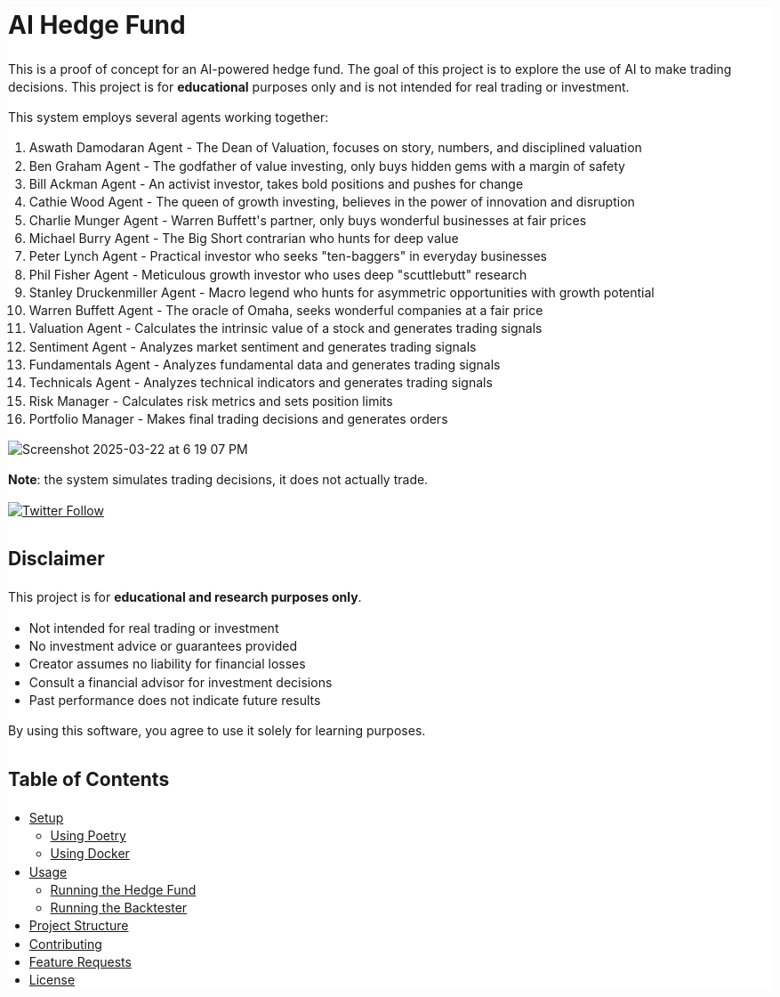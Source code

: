 # AI Hedge Fund

This is a proof of concept for an AI-powered hedge fund.  The goal of this project is to explore the use of AI to make trading decisions.  This project is for **educational** purposes only and is not intended for real trading or investment.

This system employs several agents working together:

1. Aswath Damodaran Agent - The Dean of Valuation, focuses on story, numbers, and disciplined valuation
2. Ben Graham Agent - The godfather of value investing, only buys hidden gems with a margin of safety
3. Bill Ackman Agent - An activist investor, takes bold positions and pushes for change
4. Cathie Wood Agent - The queen of growth investing, believes in the power of innovation and disruption
5. Charlie Munger Agent - Warren Buffett's partner, only buys wonderful businesses at fair prices
6. Michael Burry Agent - The Big Short contrarian who hunts for deep value
7. Peter Lynch Agent - Practical investor who seeks "ten-baggers" in everyday businesses
8. Phil Fisher Agent - Meticulous growth investor who uses deep "scuttlebutt" research 
9. Stanley Druckenmiller Agent - Macro legend who hunts for asymmetric opportunities with growth potential
10. Warren Buffett Agent - The oracle of Omaha, seeks wonderful companies at a fair price
11. Valuation Agent - Calculates the intrinsic value of a stock and generates trading signals
12. Sentiment Agent - Analyzes market sentiment and generates trading signals
13. Fundamentals Agent - Analyzes fundamental data and generates trading signals
14. Technicals Agent - Analyzes technical indicators and generates trading signals
15. Risk Manager - Calculates risk metrics and sets position limits
16. Portfolio Manager - Makes final trading decisions and generates orders
    
<img width="1042" alt="Screenshot 2025-03-22 at 6 19 07 PM" src="https://github.com/user-attachments/assets/cbae3dcf-b571-490d-b0ad-3f0f035ac0d4" />


**Note**: the system simulates trading decisions, it does not actually trade.

[![Twitter Follow](https://img.shields.io/twitter/follow/virattt?style=social)](https://twitter.com/virattt)

## Disclaimer

This project is for **educational and research purposes only**.

- Not intended for real trading or investment
- No investment advice or guarantees provided
- Creator assumes no liability for financial losses
- Consult a financial advisor for investment decisions
- Past performance does not indicate future results

By using this software, you agree to use it solely for learning purposes.

## Table of Contents
- [Setup](#setup)
  - [Using Poetry](#using-poetry)
  - [Using Docker](#using-docker)
- [Usage](#usage)
  - [Running the Hedge Fund](#running-the-hedge-fund)
  - [Running the Backtester](#running-the-backtester)
- [Project Structure](#project-structure)
- [Contributing](#contributing)
- [Feature Requests](#feature-requests)
- [License](#license)
